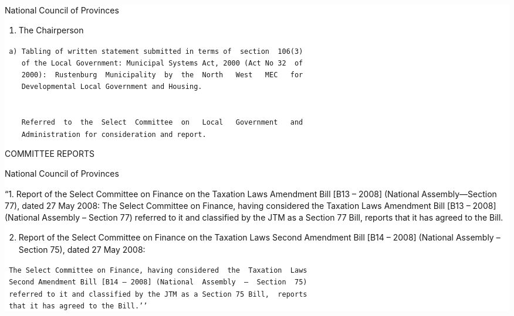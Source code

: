 National Council of Provinces

1.    The Chairperson


     a) Tabling of written statement submitted in terms of  section  106(3)
        of the Local Government: Municipal Systems Act, 2000 (Act No 32  of
        2000):  Rustenburg  Municipality  by  the  North   West   MEC   for
        Developmental Local Government and Housing.


        Referred  to  the  Select  Committee  on   Local   Government   and
        Administration for consideration and report.

COMMITTEE REPORTS

National Council of Provinces

“1.   Report of the  Select  Committee  on  Finance  on  the  Taxation  Laws
    Amendment Bill [B13 – 2008] (National Assembly—Section  77),  dated  27
    May 2008:
     The Select Committee on Finance, having considered  the  Taxation  Laws
     Amendment Bill [B13 – 2008] (National Assembly – Section  77)  referred
     to it and classified by the JTM as a Section 77 Bill, reports  that  it
     has agreed to the Bill.

2.    Report of the Select Committee on Finance on the Taxation Laws Second
    Amendment Bill [B14 – 2008] (National Assembly – Section 75), dated 27
    May 2008:

     The Select Committee on Finance, having considered  the  Taxation  Laws
     Second Amendment Bill [B14 – 2008] (National  Assembly  –  Section  75)
     referred to it and classified by the JTM as a Section 75 Bill,  reports
     that it has agreed to the Bill.’’

